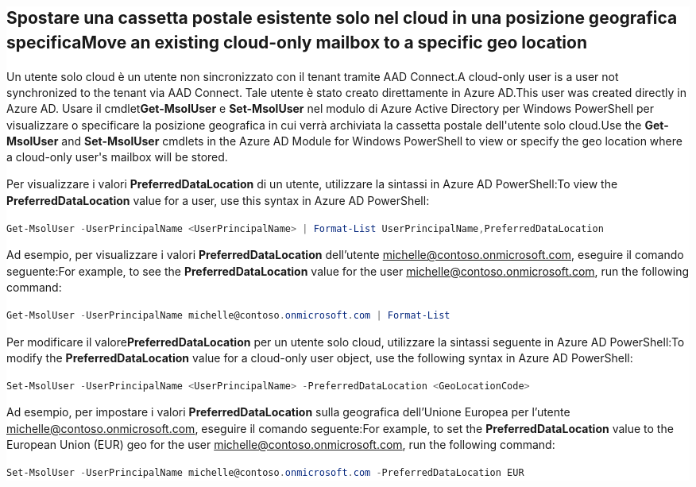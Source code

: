 ## <a name="move-an-existing-cloud-only-mailbox-to-a-specific-geo-location"></a><span data-ttu-id="c9ff5-137">Spostare una cassetta postale esistente solo nel cloud in una posizione geografica specifica</span><span class="sxs-lookup"><span data-stu-id="c9ff5-137">Move an existing cloud-only mailbox to a specific geo location</span></span>

<span data-ttu-id="c9ff5-138">Un utente solo cloud è un utente non sincronizzato con il tenant tramite AAD Connect.</span><span class="sxs-lookup"><span data-stu-id="c9ff5-138">A cloud-only user is a user not synchronized to the tenant via AAD Connect.</span></span> <span data-ttu-id="c9ff5-139">Tale utente è stato creato direttamente in Azure AD.</span><span class="sxs-lookup"><span data-stu-id="c9ff5-139">This user was created directly in Azure AD.</span></span> <span data-ttu-id="c9ff5-140">Usare il cmdlet**Get-MsolUser** e **Set-MsolUser** nel modulo di Azure Active Directory per Windows PowerShell per visualizzare o specificare la posizione geografica in cui verrà archiviata la cassetta postale dell'utente solo cloud.</span><span class="sxs-lookup"><span data-stu-id="c9ff5-140">Use the **Get-MsolUser** and **Set-MsolUser** cmdlets in the Azure AD Module for Windows PowerShell to view or specify the geo location where a cloud-only user's mailbox will be stored.</span></span>

<span data-ttu-id="c9ff5-141">Per visualizzare i valori **PreferredDataLocation** di un utente, utilizzare la sintassi in Azure AD PowerShell:</span><span class="sxs-lookup"><span data-stu-id="c9ff5-141">To view the **PreferredDataLocation** value for a user, use this syntax in Azure AD PowerShell:</span></span>

```powershell
Get-MsolUser -UserPrincipalName <UserPrincipalName> | Format-List UserPrincipalName,PreferredDataLocation
```

<span data-ttu-id="c9ff5-142">Ad esempio, per visualizzare i valori **PreferredDataLocation** dell’utente michelle@contoso.onmicrosoft.com, eseguire il comando seguente:</span><span class="sxs-lookup"><span data-stu-id="c9ff5-142">For example, to see the **PreferredDataLocation** value for the user michelle@contoso.onmicrosoft.com, run the following command:</span></span>

```powershell
Get-MsolUser -UserPrincipalName michelle@contoso.onmicrosoft.com | Format-List
```

<span data-ttu-id="c9ff5-143">Per modificare il valore**PreferredDataLocation** per un utente solo cloud, utilizzare la sintassi seguente in Azure AD PowerShell:</span><span class="sxs-lookup"><span data-stu-id="c9ff5-143">To modify the **PreferredDataLocation** value for a cloud-only user object, use the following syntax in Azure AD PowerShell:</span></span>

```powershell
Set-MsolUser -UserPrincipalName <UserPrincipalName> -PreferredDataLocation <GeoLocationCode>
```

<span data-ttu-id="c9ff5-144">Ad esempio, per impostare i valori **PreferredDataLocation** sulla geografica dell’Unione Europea per l’utente michelle@contoso.onmicrosoft.com, eseguire il comando seguente:</span><span class="sxs-lookup"><span data-stu-id="c9ff5-144">For example, to set the **PreferredDataLocation** value to the European Union (EUR) geo for the user michelle@contoso.onmicrosoft.com, run the following command:</span></span>

```powershell
Set-MsolUser -UserPrincipalName michelle@contoso.onmicrosoft.com -PreferredDataLocation EUR
```
